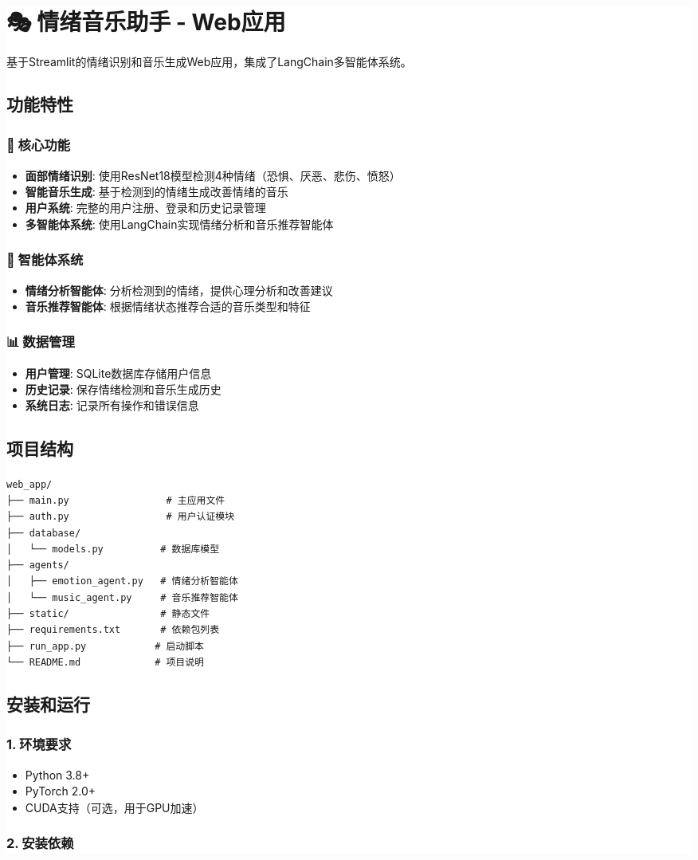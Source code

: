 # 🎭 情绪音乐助手 - Web应用

基于Streamlit的情绪识别和音乐生成Web应用，集成了LangChain多智能体系统。

## 功能特性

### 🎯 核心功能

- **面部情绪识别**: 使用ResNet18模型检测4种情绪（恐惧、厌恶、悲伤、愤怒）
- **智能音乐生成**: 基于检测到的情绪生成改善情绪的音乐
- **用户系统**: 完整的用户注册、登录和历史记录管理
- **多智能体系统**: 使用LangChain实现情绪分析和音乐推荐智能体

### 🧠 智能体系统

- **情绪分析智能体**: 分析检测到的情绪，提供心理分析和改善建议
- **音乐推荐智能体**: 根据情绪状态推荐合适的音乐类型和特征

### 📊 数据管理

- **用户管理**: SQLite数据库存储用户信息
- **历史记录**: 保存情绪检测和音乐生成历史
- **系统日志**: 记录所有操作和错误信息

## 项目结构

```
web_app/
├── main.py                 # 主应用文件
├── auth.py                 # 用户认证模块
├── database/
│   └── models.py          # 数据库模型
├── agents/
│   ├── emotion_agent.py   # 情绪分析智能体
│   └── music_agent.py     # 音乐推荐智能体
├── static/                # 静态文件
├── requirements.txt       # 依赖包列表
├── run_app.py            # 启动脚本
└── README.md             # 项目说明
```

## 安装和运行

### 1. 环境要求

- Python 3.8+
- PyTorch 2.0+
- CUDA支持（可选，用于GPU加速）

### 2. 安装依赖
